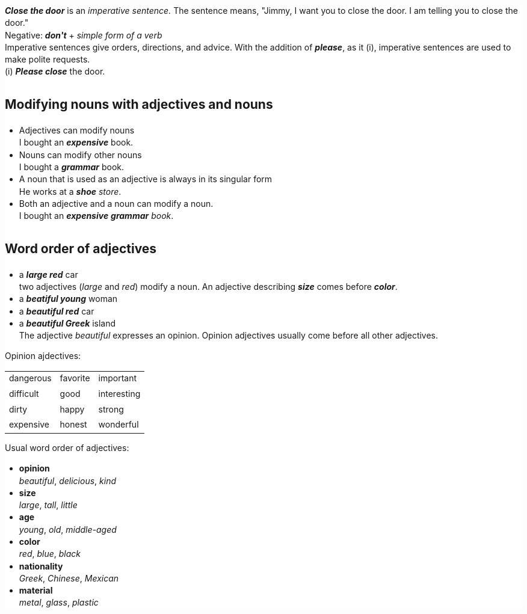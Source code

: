 **_Close the door_** is an _imperative sentence._ The sentence means,
"Jimmy, I want you to close the door. I am telling you to close the
door."  
Negative: **_don't_** + _simple form of a verb_  
Imperative sentences give orders, directions, and advice. With the
addition of **_please_**, as it (i), imperative sentences are used to
make polite requests.  
(i) **_Please close_** the door.  


## Modifying nouns with adjectives and nouns 
+ Adjectives can modify nouns  
    I bought an **_expensive_** book.  
+ Nouns can modify other nouns  
    I bought a **_grammar_** book.  
+ A noun that is used as an adjective is always in its singular form  
    He works at a **_shoe_** _store_.  
+ Both an adjective and a noun can modify a noun.  
    I bought an **_expensive_** **_grammar_** _book_.  


## Word order of adjectives 
+ a **_large red_** car  
    two adjectives (_large_ and _red_) modify a noun. An adjective
    describing **_size_** comes before **_color_**.  
+ a **_beatiful young_** woman  
+ a **_beautiful red_** car  
+ a **_beautiful Greek_** island  
    The adjective _beautiful_ expresses an opinion. Opinion adjectives
    usually come before all other adjectives.  

Opinion ajdectives:  

|           |          |             |
| ---       | ---      | ---         |
| dangerous | favorite | important   |
| difficult | good     | interesting |
| dirty     | happy    | strong      |
| expensive | honest   | wonderful   |

Usual word order of adjectives:  

+ **opinion**  
    _beautiful_, _delicious_, _kind_  
+ **size**  
    _large_, _tall_, _little_  
+ **age**  
    _young_, _old_, _middle-aged_  
+ **color**  
    _red_, _blue_, _black_  
+ **nationality**  
    _Greek_, _Chinese_, _Mexican_  
+ **material**  
    _metal_, _glass_, _plastic_  
